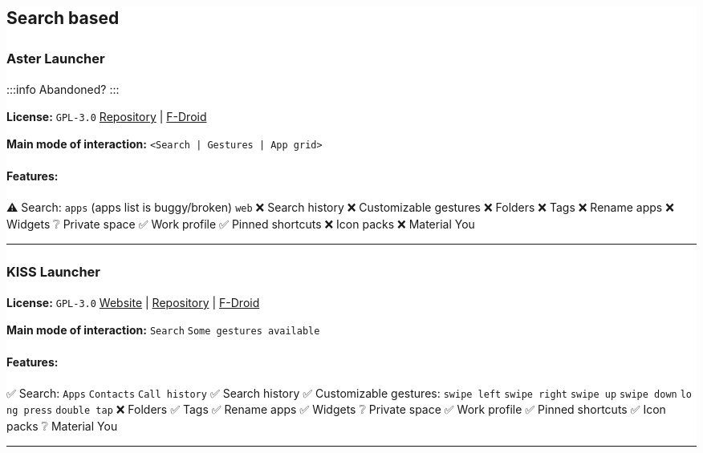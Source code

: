## Search based

### Aster Launcher

:::info
Abandoned?
:::

**License:** `GPL-3.0`
[Repository](https://github.com/neophtex/AsterLauncher) | [F-Droid](https://f-droid.org/en/packages/com.series.aster.launcher/)

**Main mode of interaction:** `<Search | Gestures | App grid>`

#### Features:
:warning: Search:  `apps` (apps list is buggy/broken) `web`
:x: Search history
:x: Customizable gestures
:x: Folders
:x: Tags
:x: Rename apps
:x: Widgets
:grey_question: Private space
:white_check_mark: Work profile
:white_check_mark: Pinned shortcuts
:x: Icon packs
:x: Material You

---

### KISS Launcher

**License:** `GPL-3.0`
[Website](https://kisslauncher.com/) | [Repository](https://github.com/Neamar/KISS) | [F-Droid](https://f-droid.org/packages/fr.neamar.kiss/)

**Main mode of interaction:** `Search` `Some gestures available`

#### Features:

:white_check_mark: Search:  `Apps` `Contacts` `Call history`
:white_check_mark: Search history
:white_check_mark: Customizable gestures: `swipe left` `swipe right` `swipe up` `swipe down` `long press` `double tap`
:x: Folders
:white_check_mark: Tags
:white_check_mark: Rename apps
:white_check_mark: Widgets
:grey_question: Private space
:white_check_mark: Work profile
:white_check_mark: Pinned shortcuts
:white_check_mark: Icon packs
:grey_question: Material You

---